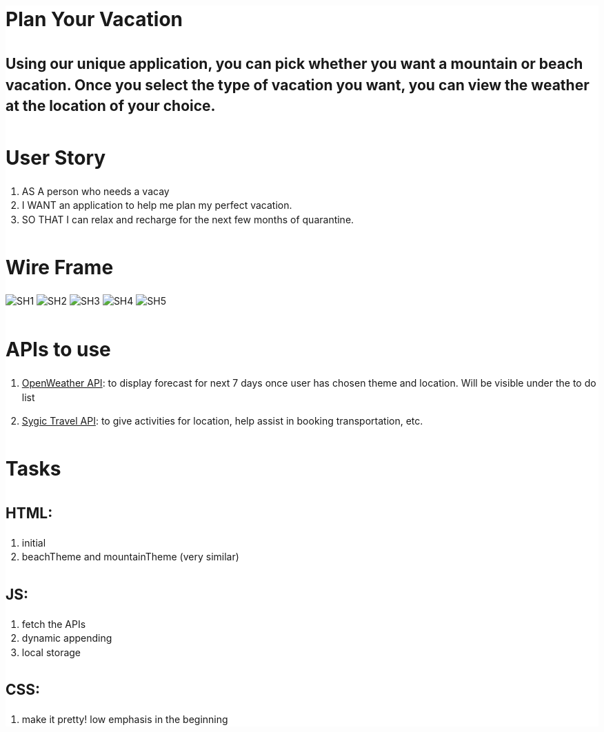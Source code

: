 # Plan Your Vacation
## Using our unique application, you can pick whether you want a mountain or beach vacation. Once you select the type of vacation you want, you can view the weather at the location of your choice.

# User Story

1. AS A person who needs a vacay
2. I WANT an application to help me plan my perfect vacation.
3. SO THAT I can relax and recharge for the next few months of quarantine.

# Wire Frame

<img width="1081" alt="SH1" src="https://user-images.githubusercontent.com/73486962/106366128-6aa03980-62ff-11eb-90b6-5f404cd4c415.png">
<img width="1080" alt="SH2" src="https://user-images.githubusercontent.com/73486962/106366129-6b38d000-62ff-11eb-8f58-0721f77468fc.png">
<img width="1079" alt="SH3" src="https://user-images.githubusercontent.com/73486962/106366131-6c69fd00-62ff-11eb-9156-8742d84ddc7f.png">
<img width="1077" alt="SH4" src="https://user-images.githubusercontent.com/73486962/106366132-6d9b2a00-62ff-11eb-963f-d05d326c70ed.png">
<img width="1074" alt="SH5" src="https://user-images.githubusercontent.com/73486962/106366133-6d9b2a00-62ff-11eb-9147-d5d352401257.png">

# APIs to use
1. [OpenWeather API](https://openweathermap.org/api): to display forecast for next 7 days once user has chosen theme and location. Will be visible under the to do list

2. [Sygic Travel API](http://docs.sygictravelapi.com/1.2/): to give activities for location, help assist in booking transportation, etc.

# Tasks
## HTML:
1. initial
2. beachTheme and mountainTheme (very similar)
## JS:
1. fetch the APIs
2. dynamic appending
3. local storage
## CSS:
1. make it pretty! low emphasis in the beginning

